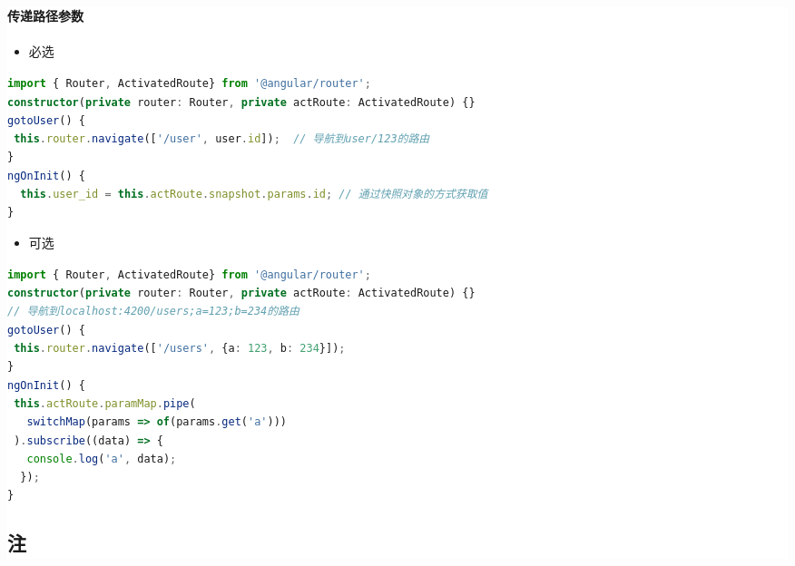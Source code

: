 #### 传递路径参数

- 必选

```ts
import { Router, ActivatedRoute} from '@angular/router';
constructor(private router: Router, private actRoute: ActivatedRoute) {}
gotoUser() {
 this.router.navigate(['/user', user.id]);  // 导航到user/123的路由
}
ngOnInit() {
  this.user_id = this.actRoute.snapshot.params.id; // 通过快照对象的方式获取值
}
```

- 可选

```ts
import { Router, ActivatedRoute} from '@angular/router';
constructor(private router: Router, private actRoute: ActivatedRoute) {}
// 导航到localhost:4200/users;a=123;b=234的路由
gotoUser() {
 this.router.navigate(['/users', {a: 123, b: 234}]);
}
ngOnInit() {
 this.actRoute.paramMap.pipe(
   switchMap(params => of(params.get('a')))
 ).subscribe((data) => {
   console.log('a', data);
  });
}
```































## 注

